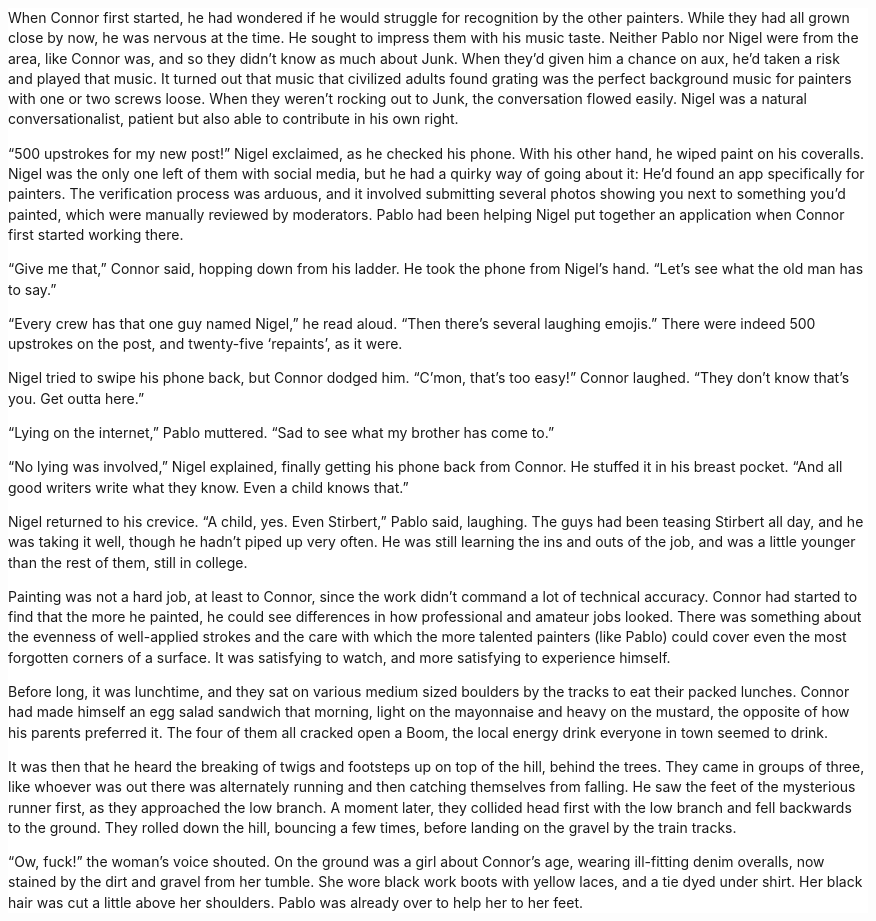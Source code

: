 When Connor first started, he had wondered if he would struggle for recognition by the other painters. While they had all grown close by now, he was nervous at the time. He sought to impress them with his music taste. Neither Pablo nor Nigel were from the area, like Connor was, and so they didn’t know as much about Junk. When they’d given him a chance on aux, he’d taken a risk and played that music. It turned out that music that civilized adults found grating was the perfect background music for painters with one or two screws loose. When they weren’t rocking out to Junk, the conversation flowed easily. Nigel was a natural conversationalist, patient but also able to contribute in his own right.

“500 upstrokes for my new post!” Nigel exclaimed, as he checked his phone. With his other hand, he wiped paint on his coveralls. Nigel was the only one left of them with social media, but he had a quirky way of going about it: He’d found an app specifically for painters. The verification process was arduous, and it involved submitting several photos showing you next to something you’d painted, which were manually reviewed by moderators. Pablo had been helping Nigel put together an application when Connor first started working there.

“Give me that,” Connor said, hopping down from his ladder. He took the phone from Nigel’s hand. “Let’s see what the old man has to say.”

“Every crew has that one guy named Nigel,” he read aloud. “Then there’s several laughing emojis.” There were indeed 500 upstrokes on the post, and twenty-five ‘repaints’, as it were.

Nigel tried to swipe his phone back, but Connor dodged him. “C’mon, that’s too easy!” Connor laughed. “They don’t know that’s you. Get outta here.”

“Lying on the internet,” Pablo muttered. “Sad to see what my brother has come to.”

“No lying was involved,” Nigel explained, finally getting his phone back from Connor. He stuffed it in his breast pocket. “And all good writers write what they know. Even a child knows that.”

Nigel returned to his crevice. “A child, yes. Even Stirbert,” Pablo said, laughing. The guys had been teasing Stirbert all day, and he was taking it well, though he hadn’t piped up very often. He was still learning the ins and outs of the job, and was a little younger than the rest of them, still in college.

Painting was not a hard job, at least to Connor, since the work didn’t command a lot of technical accuracy. Connor had started to find that the more he painted, he could see differences in how professional and amateur jobs looked. There was something about the evenness of well-applied strokes and the care with which the more talented painters (like Pablo) could cover even the most forgotten corners of a surface. It was satisfying to watch, and more satisfying to experience himself.

Before long, it was lunchtime, and they sat on various medium sized boulders by the tracks to eat their packed lunches. Connor had made himself an egg salad sandwich that morning, light on the mayonnaise and heavy on the mustard, the opposite of how his parents preferred it. The four of them all cracked open a Boom, the local energy drink everyone in town seemed to drink.

It was then that he heard the breaking of twigs and footsteps up on top of the hill, behind the trees. They came in groups of three, like whoever was out there was alternately running and then catching themselves from falling. He saw the feet of the mysterious runner first, as they approached the low branch. A moment later, they collided head first with the low branch and fell backwards to the ground. They rolled down the hill, bouncing a few times, before landing on the gravel by the train tracks.

“Ow, fuck!” the woman’s voice shouted. On the ground was a girl about Connor’s age, wearing ill-fitting denim overalls, now stained by the dirt and gravel from her tumble. She wore black work boots with yellow laces, and a tie dyed under shirt. Her black hair was cut a little above her shoulders. Pablo was already over to help her to her feet.
